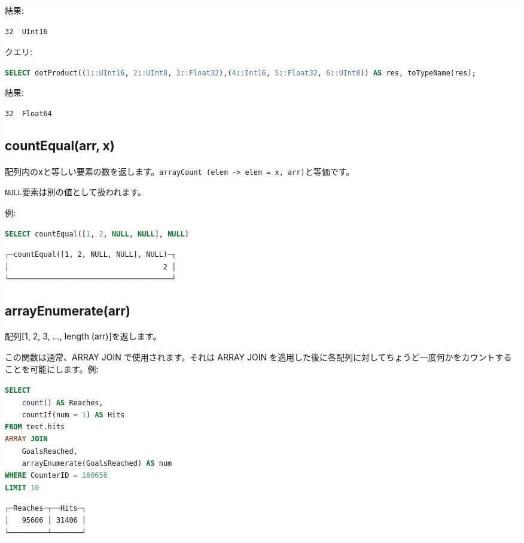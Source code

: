 結果:

```response
32	UInt16
```

クエリ:

```sql
SELECT dotProduct((1::UInt16, 2::UInt8, 3::Float32),(4::Int16, 5::Float32, 6::UInt8)) AS res, toTypeName(res);
```

結果:

```response
32	Float64
```

## countEqual(arr, x)

配列内のxと等しい要素の数を返します。`arrayCount (elem -> elem = x, arr)`と等価です。

`NULL`要素は別の値として扱われます。

例:

``` sql
SELECT countEqual([1, 2, NULL, NULL], NULL)
```

``` text
┌─countEqual([1, 2, NULL, NULL], NULL)─┐
│                                    2 │
└──────────────────────────────────────┘
```

## arrayEnumerate(arr)

配列\[1, 2, 3, ..., length (arr)\]を返します。

この関数は通常、ARRAY JOIN で使用されます。それは ARRAY JOIN を適用した後に各配列に対してちょうど一度何かをカウントすることを可能にします。例:

``` sql
SELECT
    count() AS Reaches,
    countIf(num = 1) AS Hits
FROM test.hits
ARRAY JOIN
    GoalsReached,
    arrayEnumerate(GoalsReached) AS num
WHERE CounterID = 160656
LIMIT 10
```

``` text
┌─Reaches─┬──Hits─┐
│   95606 │ 31406 │
└─────────┴───────┘
```
